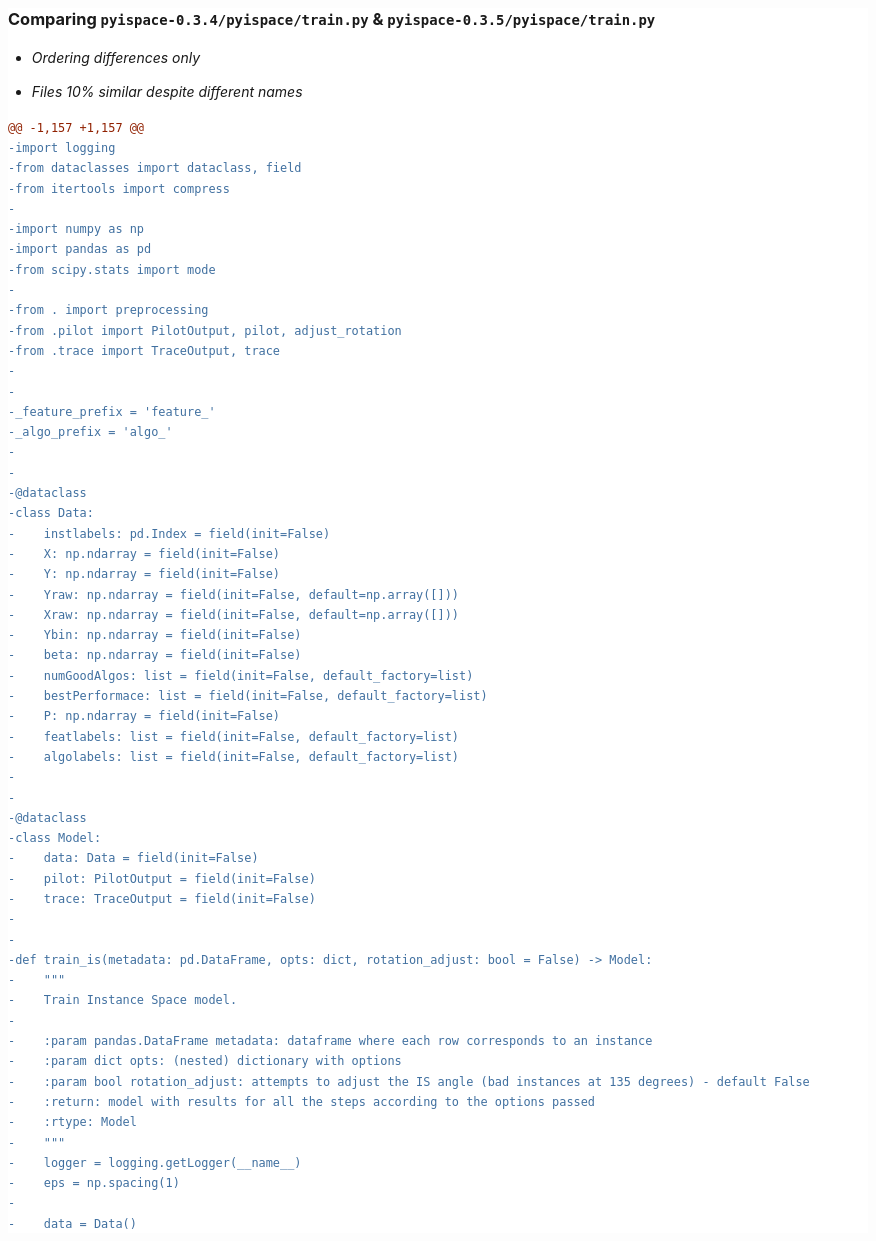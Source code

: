 ### Comparing `pyispace-0.3.4/pyispace/train.py` & `pyispace-0.3.5/pyispace/train.py`

 * *Ordering differences only*

 * *Files 10% similar despite different names*

```diff
@@ -1,157 +1,157 @@
-import logging
-from dataclasses import dataclass, field
-from itertools import compress
-
-import numpy as np
-import pandas as pd
-from scipy.stats import mode
-
-from . import preprocessing
-from .pilot import PilotOutput, pilot, adjust_rotation
-from .trace import TraceOutput, trace
-
-
-_feature_prefix = 'feature_'
-_algo_prefix = 'algo_'
-
-
-@dataclass
-class Data:
-    instlabels: pd.Index = field(init=False)
-    X: np.ndarray = field(init=False)
-    Y: np.ndarray = field(init=False)
-    Yraw: np.ndarray = field(init=False, default=np.array([]))
-    Xraw: np.ndarray = field(init=False, default=np.array([]))
-    Ybin: np.ndarray = field(init=False)
-    beta: np.ndarray = field(init=False)
-    numGoodAlgos: list = field(init=False, default_factory=list)
-    bestPerformace: list = field(init=False, default_factory=list)
-    P: np.ndarray = field(init=False)
-    featlabels: list = field(init=False, default_factory=list)
-    algolabels: list = field(init=False, default_factory=list)
-
-
-@dataclass
-class Model:
-    data: Data = field(init=False)
-    pilot: PilotOutput = field(init=False)
-    trace: TraceOutput = field(init=False)
-
-
-def train_is(metadata: pd.DataFrame, opts: dict, rotation_adjust: bool = False) -> Model:
-    """
-    Train Instance Space model.
-
-    :param pandas.DataFrame metadata: dataframe where each row corresponds to an instance
-    :param dict opts: (nested) dictionary with options
-    :param bool rotation_adjust: attempts to adjust the IS angle (bad instances at 135 degrees) - default False
-    :return: model with results for all the steps according to the options passed
-    :rtype: Model
-    """
-    logger = logging.getLogger(__name__)
-    eps = np.spacing(1)
-
-    data = Data()
```